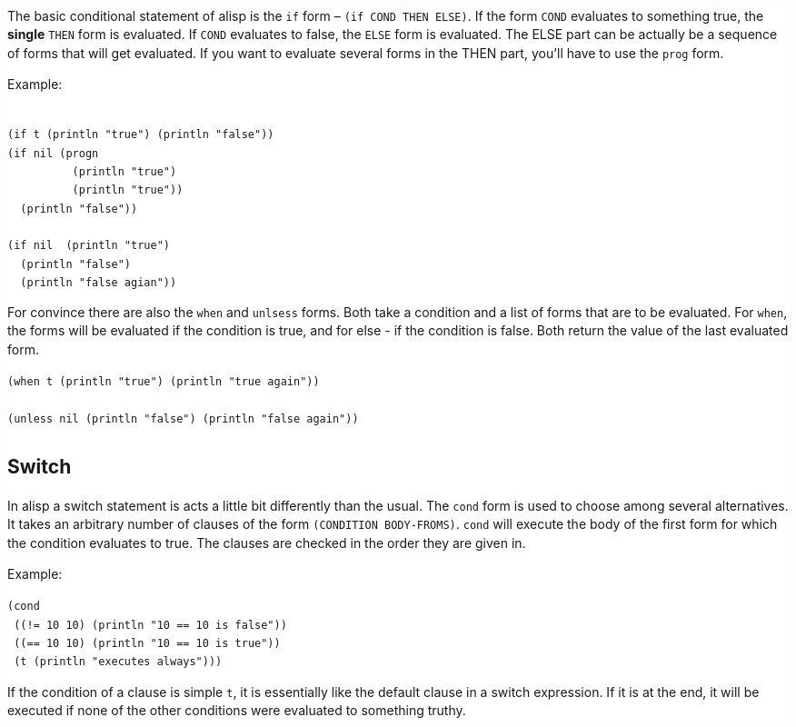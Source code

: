 The basic conditional statement of alisp is the `if` form &#x2013; `(if COND THEN ELSE)`. If the form `COND` evaluates to something true, the **single** `THEN` form is evaluated. If `COND` evaluates to false, the `ELSE` form is evaluated. The ELSE part can be actually be a sequence of forms that will get evaluated. If you want to evaluate several forms in the THEN part, you&rsquo;ll have to use the `prog` form.

Example:

```emacs-lisp

(if t (println "true") (println "false"))
(if nil (progn
          (println "true")
          (println "true"))
  (println "false"))

(if nil  (println "true")
  (println "false")
  (println "false agian"))

```

For convince there are also the `when` and `unlsess` forms. Both take a condition and a list of forms that are to be evaluated. For `when`, the forms will be evaluated if the condition is true, and for else - if the condition is false. Both return the value of the last evaluated form.

```emacs-lisp
(when t (println "true") (println "true again"))

(unless nil (println "false") (println "false again"))
```


<a id="org9ad44fe"></a>

## Switch

In alisp a switch statement is acts a little bit differently than the usual. The `cond` form is used to choose among several alternatives. It takes an arbitrary number of clauses of the form `(CONDITION BODY-FROMS)`. `cond` will execute the body of the first form for which the condition evaluates to true. The clauses are checked in the order they are given in.

Example:

```emacs-lisp
(cond
 ((!= 10 10) (println "10 == 10 is false"))
 ((== 10 10) (println "10 == 10 is true"))
 (t (println "executes always")))
```

If the condition of a clause is simple `t`, it is essentially like the default clause in a switch expression. If it is at the end, it will be executed if none of the other conditions were evaluated to something truthy.


<a id="orgdda786d"></a>
